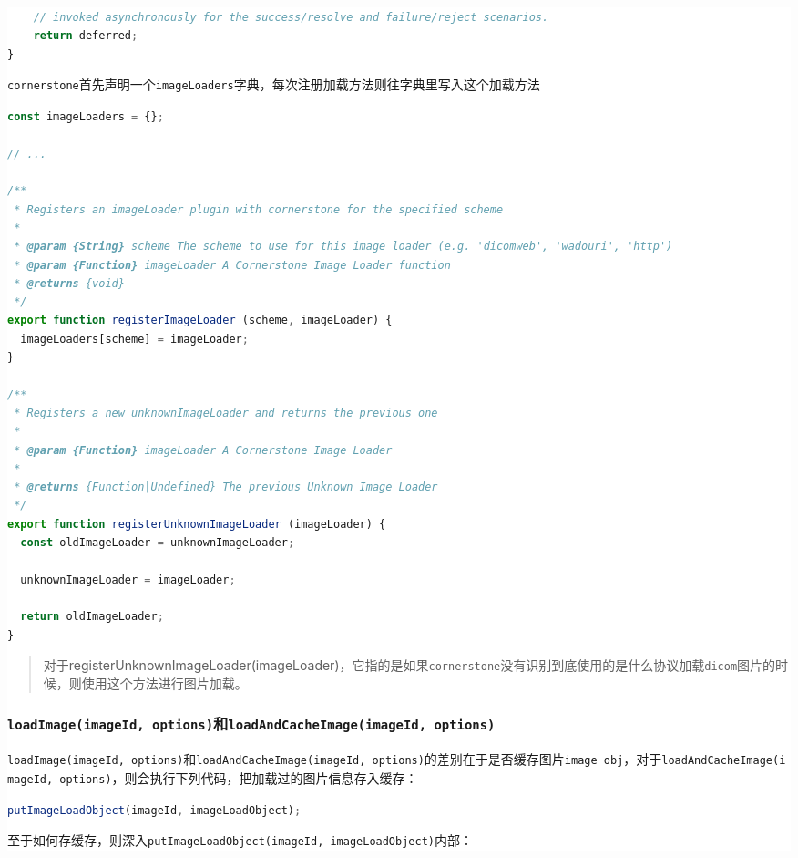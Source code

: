 ```javascript
    // invoked asynchronously for the success/resolve and failure/reject scenarios.
    return deferred;
}
```

`cornerstone`首先声明一个`imageLoaders`字典，每次注册加载方法则往字典里写入这个加载方法

```javascript
const imageLoaders = {};

// ...

/**
 * Registers an imageLoader plugin with cornerstone for the specified scheme
 *
 * @param {String} scheme The scheme to use for this image loader (e.g. 'dicomweb', 'wadouri', 'http')
 * @param {Function} imageLoader A Cornerstone Image Loader function
 * @returns {void}
 */
export function registerImageLoader (scheme, imageLoader) {
  imageLoaders[scheme] = imageLoader;
}

/**
 * Registers a new unknownImageLoader and returns the previous one
 *
 * @param {Function} imageLoader A Cornerstone Image Loader
 *
 * @returns {Function|Undefined} The previous Unknown Image Loader
 */
export function registerUnknownImageLoader (imageLoader) {
  const oldImageLoader = unknownImageLoader;

  unknownImageLoader = imageLoader;

  return oldImageLoader;
}
```

> 对于registerUnknownImageLoader(imageLoader)，它指的是如果`cornerstone`没有识别到底使用的是什么协议加载`dicom`图片的时候，则使用这个方法进行图片加载。

### `loadImage(imageId, options)`和`loadAndCacheImage(imageId, options)`
`loadImage(imageId, options)`和`loadAndCacheImage(imageId, options)`的差别在于是否缓存图片`image obj`，对于`loadAndCacheImage(imageId, options)`，则会执行下列代码，把加载过的图片信息存入缓存：

```javascript
putImageLoadObject(imageId, imageLoadObject);
```

至于如何存缓存，则深入`putImageLoadObject(imageId, imageLoadObject)`内部：

